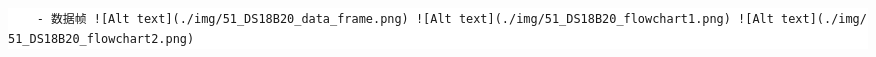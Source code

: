         - 数据帧 ![Alt text](./img/51_DS18B20_data_frame.png) ![Alt text](./img/51_DS18B20_flowchart1.png) ![Alt text](./img/51_DS18B20_flowchart2.png)